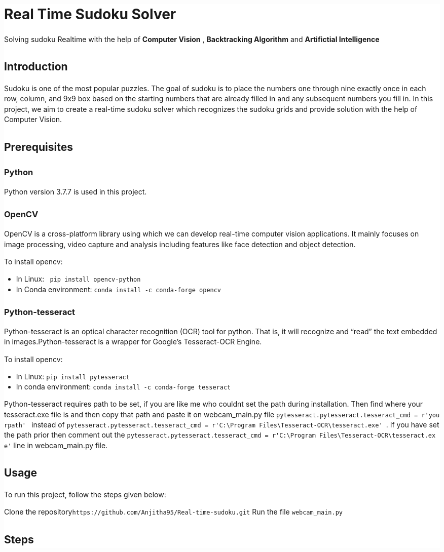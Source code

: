 # Real Time Sudoku Solver
Solving sudoku Realtime with the help of **Computer Vision** , **Backtracking Algorithm** and **Artifictial Intelligence**

## Introduction 

Sudoku is one of the most popular puzzles. The goal of sudoku is to place the numbers one through nine exactly once in each row, column, and 9x9 box based on the starting numbers that are already filled in and any subsequent numbers you fill in. In this project, we aim to create a real-time sudoku solver which recognizes the sudoku grids and provide solution with the help of Computer Vision.

## Prerequisites

### Python 

Python version 3.7.7 is used in this project.

### OpenCV

OpenCV is a cross-platform library using which we can develop real-time computer vision applications. It mainly focuses on image processing, video capture and analysis including features like face detection and object detection.

To install opencv:
- In Linux: ``` pip install opencv-python```
- In Conda environment: ``` conda install -c conda-forge opencv ```

### Python-tesseract
Python-tesseract is an optical character recognition (OCR) tool for python. That is, it will recognize and “read” the text embedded in images.Python-tesseract is a wrapper for Google’s Tesseract-OCR Engine.

To install opencv:
- In Linux: ```pip install pytesseract ```
- In conda environment: ``` conda install -c conda-forge tesseract ```

Python-tesseract requires path to be set, if you are like me who couldnt set the path during installation. Then find where your tesseract.exe file is and then copy that path and paste it on webcam_main.py file ```pytesseract.pytesseract.tesseract_cmd = r'yourpath' ``` instead of ```pytesseract.pytesseract.tesseract_cmd = r'C:\Program Files\Tesseract-OCR\tesseract.exe' ```. If you have set the path prior then comment out the ```pytesseract.pytesseract.tesseract_cmd = r'C:\Program Files\Tesseract-OCR\tesseract.exe'``` line in webcam_main.py file.

## Usage 

To run this project, follow the steps given below:

Clone the repository```https://github.com/Anjitha95/Real-time-sudoku.git```
Run the file  ```webcam_main.py```

## Steps
